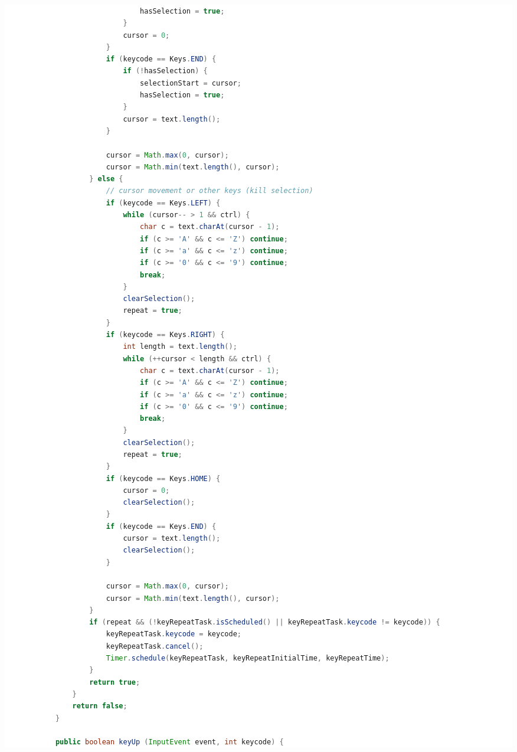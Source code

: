 ```java
								hasSelection = true;
							}
							cursor = 0;
						}
						if (keycode == Keys.END) {
							if (!hasSelection) {
								selectionStart = cursor;
								hasSelection = true;
							}
							cursor = text.length();
						}

						cursor = Math.max(0, cursor);
						cursor = Math.min(text.length(), cursor);
					} else {
						// cursor movement or other keys (kill selection)
						if (keycode == Keys.LEFT) {
							while (cursor-- > 1 && ctrl) {
								char c = text.charAt(cursor - 1);
								if (c >= 'A' && c <= 'Z') continue;
								if (c >= 'a' && c <= 'z') continue;
								if (c >= '0' && c <= '9') continue;
								break;
							}
							clearSelection();
							repeat = true;
						}
						if (keycode == Keys.RIGHT) {
							int length = text.length();
							while (++cursor < length && ctrl) {
								char c = text.charAt(cursor - 1);
								if (c >= 'A' && c <= 'Z') continue;
								if (c >= 'a' && c <= 'z') continue;
								if (c >= '0' && c <= '9') continue;
								break;
							}
							clearSelection();
							repeat = true;
						}
						if (keycode == Keys.HOME) {
							cursor = 0;
							clearSelection();
						}
						if (keycode == Keys.END) {
							cursor = text.length();
							clearSelection();
						}

						cursor = Math.max(0, cursor);
						cursor = Math.min(text.length(), cursor);
					}
					if (repeat && (!keyRepeatTask.isScheduled() || keyRepeatTask.keycode != keycode)) {
						keyRepeatTask.keycode = keycode;
						keyRepeatTask.cancel();
						Timer.schedule(keyRepeatTask, keyRepeatInitialTime, keyRepeatTime);
					}
					return true;
				}
				return false;
			}

			public boolean keyUp (InputEvent event, int keycode) {
```
